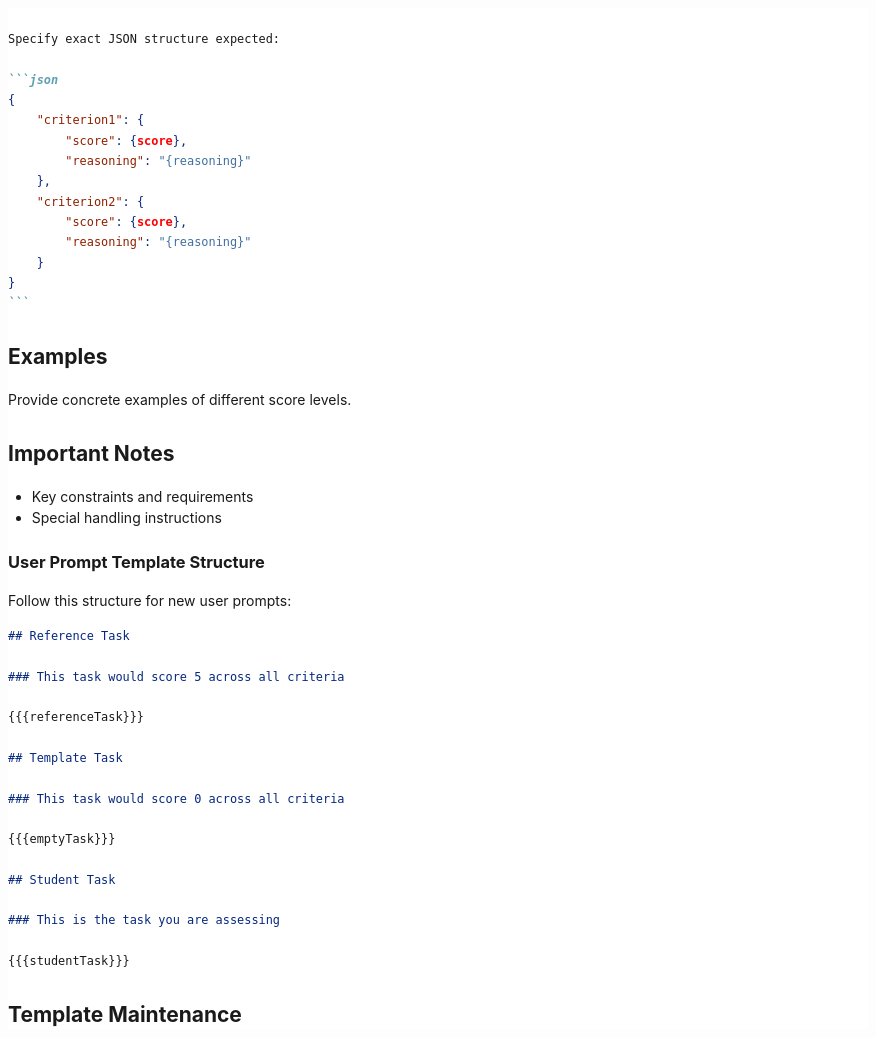 ````markdown

Specify exact JSON structure expected:

```json
{
    "criterion1": {
        "score": {score},
        "reasoning": "{reasoning}"
    },
    "criterion2": {
        "score": {score},
        "reasoning": "{reasoning}"
    }
}
```
````

## Examples

Provide concrete examples of different score levels.

## Important Notes

- Key constraints and requirements
- Special handling instructions

### User Prompt Template Structure

Follow this structure for new user prompts:

```markdown
## Reference Task

### This task would score 5 across all criteria

{{{referenceTask}}}

## Template Task

### This task would score 0 across all criteria

{{{emptyTask}}}

## Student Task

### This is the task you are assessing

{{{studentTask}}}
```

## Template Maintenance
